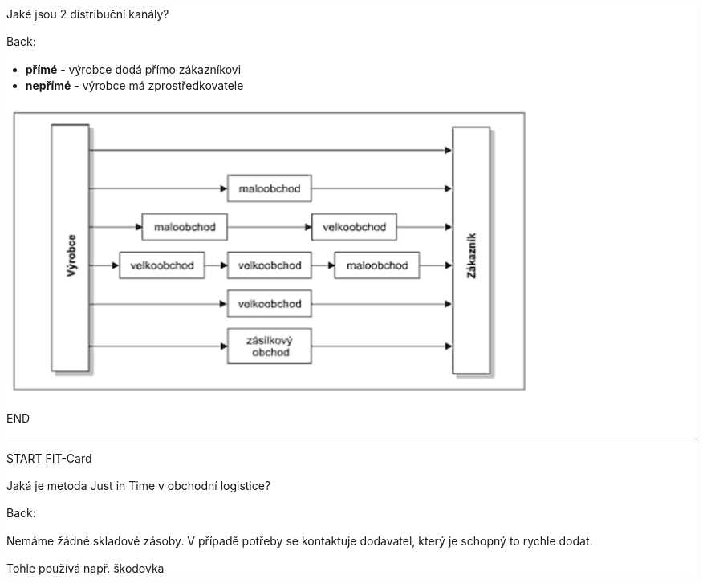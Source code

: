 Jaké jsou 2 distribuční kanály?

Back:

- **přímé** - výrobce dodá přímo zákazníkovi
- **nepřímé** - výrobce má zprostředkovatele

![](../../Assets/Pasted%20image%2020251021133722.png)

END

---


START
FIT-Card

Jaká je metoda Just in Time v obchodní logistice?

Back:

Nemáme žádné skladové zásoby. V případě potřeby se kontaktuje dodavatel, který je schopný to rychle dodat.

Tohle používá např. škodovka

